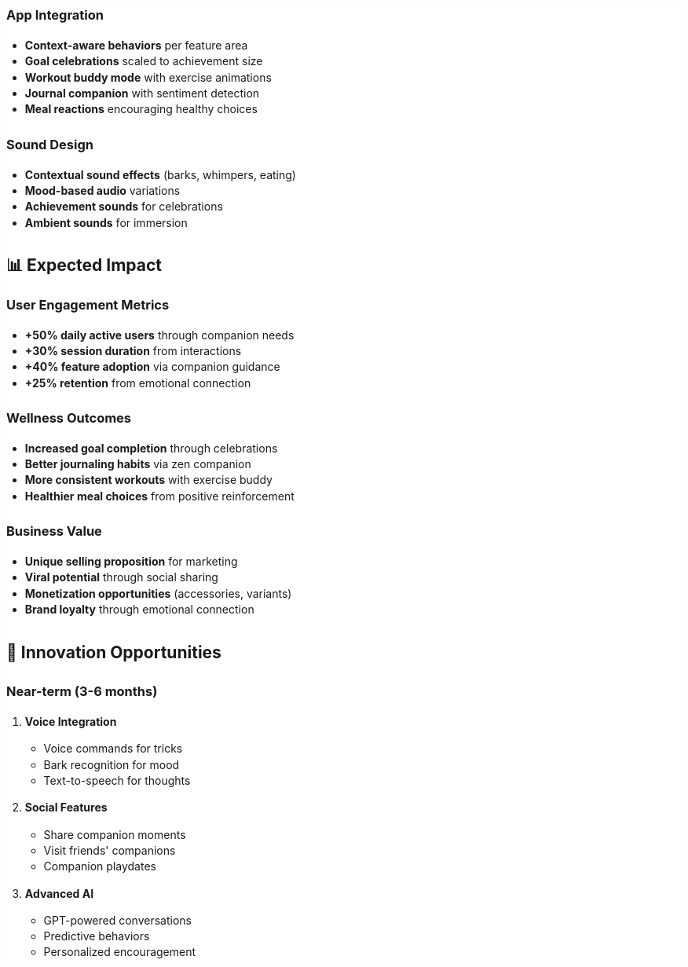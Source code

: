 ### App Integration
- **Context-aware behaviors** per feature area
- **Goal celebrations** scaled to achievement size
- **Workout buddy mode** with exercise animations
- **Journal companion** with sentiment detection
- **Meal reactions** encouraging healthy choices

### Sound Design
- **Contextual sound effects** (barks, whimpers, eating)
- **Mood-based audio** variations
- **Achievement sounds** for celebrations
- **Ambient sounds** for immersion

## 📊 Expected Impact

### User Engagement Metrics
- **+50% daily active users** through companion needs
- **+30% session duration** from interactions
- **+40% feature adoption** via companion guidance
- **+25% retention** from emotional connection

### Wellness Outcomes
- **Increased goal completion** through celebrations
- **Better journaling habits** via zen companion
- **More consistent workouts** with exercise buddy
- **Healthier meal choices** from positive reinforcement

### Business Value
- **Unique selling proposition** for marketing
- **Viral potential** through social sharing
- **Monetization opportunities** (accessories, variants)
- **Brand loyalty** through emotional connection

## 🚀 Innovation Opportunities

### Near-term (3-6 months)
1. **Voice Integration**
   - Voice commands for tricks
   - Bark recognition for mood
   - Text-to-speech for thoughts

2. **Social Features**
   - Share companion moments
   - Visit friends' companions
   - Companion playdates

3. **Advanced AI**
   - GPT-powered conversations
   - Predictive behaviors
   - Personalized encouragement
